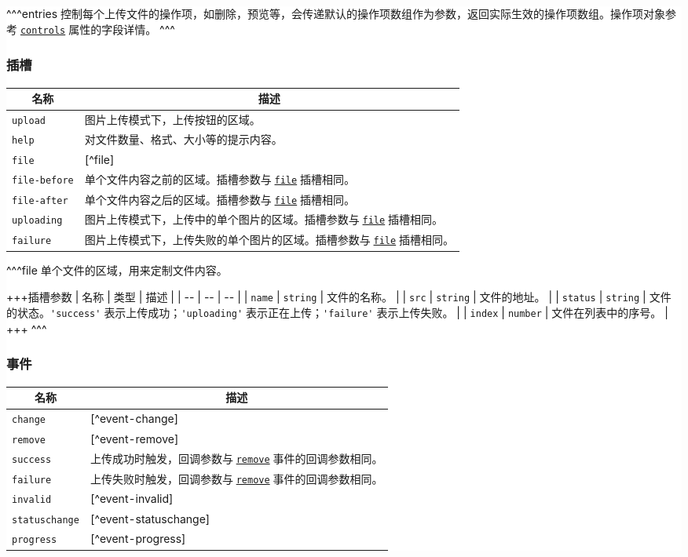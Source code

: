 ^^^entries
控制每个上传文件的操作项，如删除，预览等，会传递默认的操作项数组作为参数，返回实际生效的操作项数组。操作项对象参考 [`controls`](#props-controls) 属性的字段详情。
^^^

### 插槽

| 名称 | 描述 |
| -- | -- |
| ``upload`` | 图片上传模式下，上传按钮的区域。 |
| ``help`` | 对文件数量、格式、大小等的提示内容。 |
| ``file`` | [^file] |
| ``file-before`` | 单个文件内容之前的区域。插槽参数与 [`file`](#slots-file) 插槽相同。 |
| ``file-after`` | 单个文件内容之后的区域。插槽参数与 [`file`](#slots-file) 插槽相同。 |
| ``uploading`` | 图片上传模式下，上传中的单个图片的区域。插槽参数与 [`file`](#slots-file) 插槽相同。 |
| ``failure`` | 图片上传模式下，上传失败的单个图片的区域。插槽参数与 [`file`](#slots-file) 插槽相同。 |

^^^file
单个文件的区域，用来定制文件内容。

+++插槽参数
| 名称 | 类型 | 描述 |
| -- | -- | -- |
| `name` | `string` | 文件的名称。 |
| `src` | `string` | 文件的地址。 |
| `status` | `string` | 文件的状态。`'success'` 表示上传成功；`'uploading'` 表示正在上传；`'failure'` 表示上传失败。 |
| `index` | `number` | 文件在列表中的序号。 |
+++
^^^

### 事件

| 名称 | 描述 |
| -- | -- |
| ``change`` | [^event-change] |
| ``remove`` | [^event-remove] |
| ``success`` | 上传成功时触发，回调参数与 [`remove`](#events-remove) 事件的回调参数相同。 |
| ``failure`` | 上传失败时触发，回调参数与 [`remove`](#events-remove) 事件的回调参数相同。 |
| ``invalid`` | [^event-invalid] |
| ``statuschange`` | [^event-statuschange] |
| ``progress`` | [^event-progress] |

